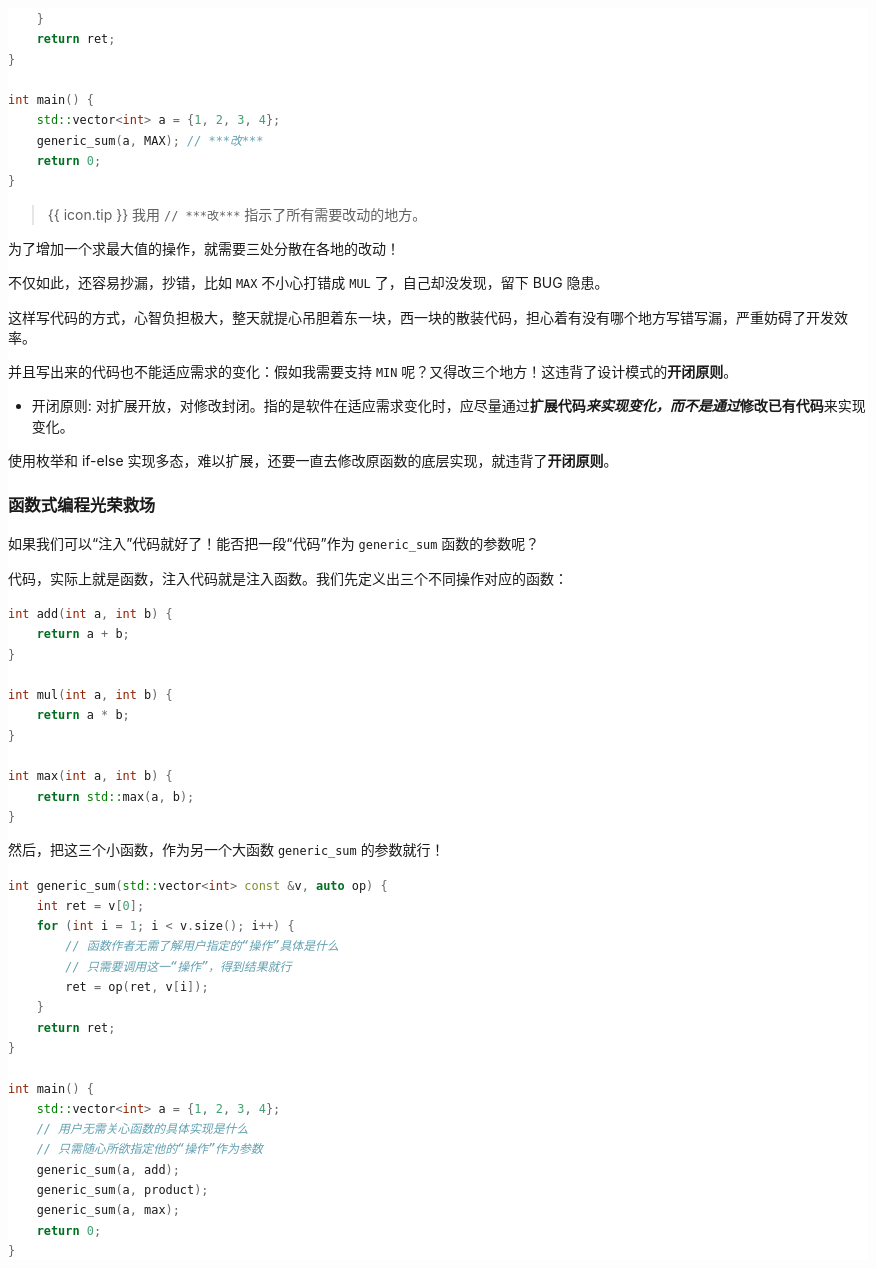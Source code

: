 ```cpp
    }
    return ret;
}

int main() {
    std::vector<int> a = {1, 2, 3, 4};
    generic_sum(a, MAX); // ***改***
    return 0;
}
```

> {{ icon.tip }} 我用 `// ***改***` 指示了所有需要改动的地方。

为了增加一个求最大值的操作，就需要三处分散在各地的改动！

不仅如此，还容易抄漏，抄错，比如 `MAX` 不小心打错成 `MUL` 了，自己却没发现，留下 BUG 隐患。

这样写代码的方式，心智负担极大，整天就提心吊胆着东一块，西一块的散装代码，担心着有没有哪个地方写错写漏，严重妨碍了开发效率。

并且写出来的代码也不能适应需求的变化：假如我需要支持 `MIN` 呢？又得改三个地方！这违背了设计模式的**开闭原则**。

* 开闭原则: 对扩展开放，对修改封闭。指的是软件在适应需求变化时，应尽量通过**扩展代码*来实现变化，而不是通过*修改已有代码**来实现变化。

使用枚举和 if-else 实现多态，难以扩展，还要一直去修改原函数的底层实现，就违背了**开闭原则**。

### 函数式编程光荣救场

如果我们可以“注入”代码就好了！能否把一段“代码”作为 `generic_sum` 函数的参数呢？

代码，实际上就是函数，注入代码就是注入函数。我们先定义出三个不同操作对应的函数：

```cpp
int add(int a, int b) {
    return a + b;
}

int mul(int a, int b) {
    return a * b;
}

int max(int a, int b) {
    return std::max(a, b);
}
```

然后，把这三个小函数，作为另一个大函数 `generic_sum` 的参数就行！

```cpp
int generic_sum(std::vector<int> const &v, auto op) {
    int ret = v[0];
    for (int i = 1; i < v.size(); i++) {
        // 函数作者无需了解用户指定的“操作”具体是什么
        // 只需要调用这一“操作”，得到结果就行
        ret = op(ret, v[i]);
    }
    return ret;
}

int main() {
    std::vector<int> a = {1, 2, 3, 4};
    // 用户无需关心函数的具体实现是什么
    // 只需随心所欲指定他的“操作”作为参数
    generic_sum(a, add);
    generic_sum(a, product);
    generic_sum(a, max);
    return 0;
}
```
